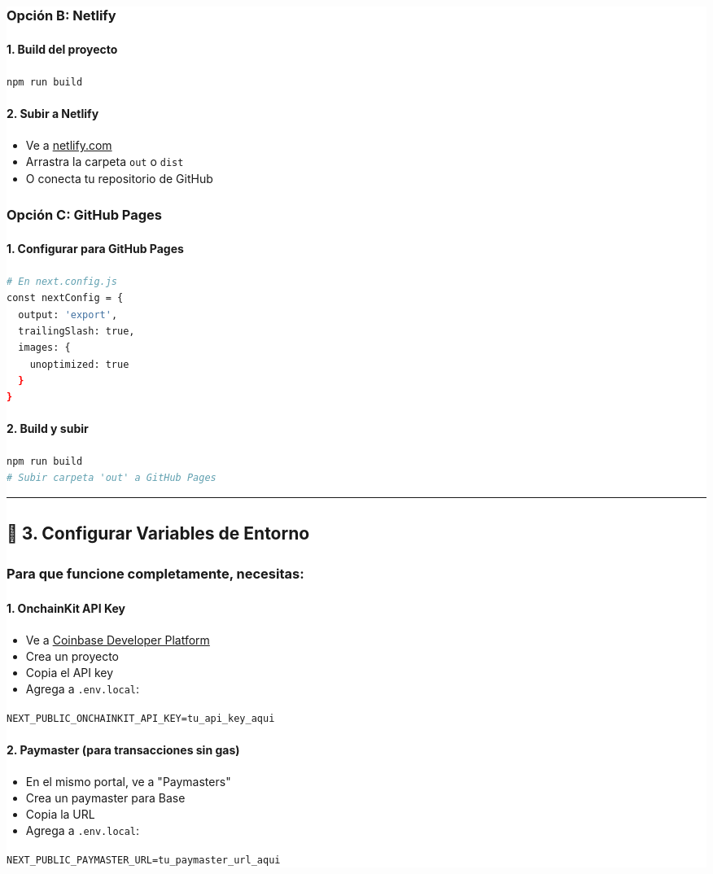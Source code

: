 ### **Opción B: Netlify**

#### 1. **Build del proyecto**
```bash
npm run build
```

#### 2. **Subir a Netlify**
- Ve a [netlify.com](https://netlify.com)
- Arrastra la carpeta `out` o `dist`
- O conecta tu repositorio de GitHub

### **Opción C: GitHub Pages**

#### 1. **Configurar para GitHub Pages**
```bash
# En next.config.js
const nextConfig = {
  output: 'export',
  trailingSlash: true,
  images: {
    unoptimized: true
  }
}
```

#### 2. **Build y subir**
```bash
npm run build
# Subir carpeta 'out' a GitHub Pages
```

---

## 🔑 **3. Configurar Variables de Entorno**

### **Para que funcione completamente, necesitas:**

#### 1. **OnchainKit API Key**
- Ve a [Coinbase Developer Platform](https://portal.cdp.coinbase.com)
- Crea un proyecto
- Copia el API key
- Agrega a `.env.local`:
```env
NEXT_PUBLIC_ONCHAINKIT_API_KEY=tu_api_key_aqui
```

#### 2. **Paymaster (para transacciones sin gas)**
- En el mismo portal, ve a "Paymasters"
- Crea un paymaster para Base
- Copia la URL
- Agrega a `.env.local`:
```env
NEXT_PUBLIC_PAYMASTER_URL=tu_paymaster_url_aqui
```
